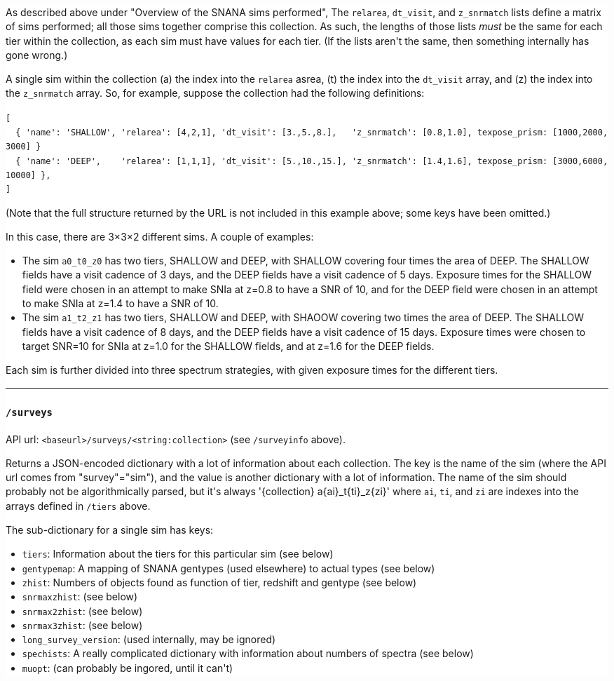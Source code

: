 As described above under "Overview of the SNANA sims performed", The `relarea`, `dt_visit`, and `z_snrmatch` lists define a matrix of sims performed; all those sims together comprise this collection.  As such, the lengths of those lists *must* be the same for each tier within the collection, as each sim must have values for each tier.  (If the lists aren't the same, then something internally has gone wrong.)

A single sim within the collection (a) the index into the `relarea` asrea, (t) the index into the `dt_visit` array, and (z) the index into the `z_snrmatch` array.  So, for example, suppose the collection had the following definitions:

```
[
  { 'name': 'SHALLOW', 'relarea': [4,2,1], 'dt_visit': [3.,5.,8.],   'z_snrmatch': [0.8,1.0], texpose_prism: [1000,2000,3000] }
  { 'name': 'DEEP',    'relarea': [1,1,1], 'dt_visit': [5.,10.,15.], 'z_snrmatch': [1.4,1.6], texpose_prism: [3000,6000,10000] },
]
```

(Note that the full structure returned by the URL is not included in this example above; some keys have been omitted.)

In this case, there are 3×3×2 different sims.  A couple of examples:

* The sim `a0_t0_z0` has two tiers, SHALLOW and DEEP, with SHALLOW covering four times the area of DEEP.  The SHALLOW fields have a visit cadence of 3 days, and the DEEP fields have a visit cadence of 5 days.  Exposure times for the SHALLOW field were chosen in an attempt to make SNIa at z=0.8 to have a SNR of 10, and for the DEEP field were chosen in an attempt to make SNIa at z=1.4 to have a SNR of 10.
* The sim `a1_t2_z1` has two tiers, SHALLOW and DEEP, with SHAOOW covering two times the area of DEEP.  The SHALLOW fields have a visit cadence of 8 days, and the DEEP fields have a visit cadence of 15 days.  Exposure times were chosen to target SNR=10 for SNIa at z=1.0 for the SHALLOW fields, and at z=1.6 for the DEEP fields.

Each sim is further divided into three spectrum strategies, with given exposure times for the different tiers.

---

### `/surveys`

API url: `<baseurl>/surveys/<string:collection>` (see `/surveyinfo` above).

Returns a JSON-encoded dictionary with a lot of information about each collection.  The key is the name of the sim (where the API url comes from "survey"="sim"), and the value is another dictionary with a lot of information.  The name of the sim should probably not be algorithmically parsed, but it's always '{collection} a{ai}_t{ti}_z{zi}' where `ai`, `ti`, and `zi` are indexes into the arrays defined in `/tiers` above.

The sub-dictionary for a single sim has keys:

* `tiers`: Information about the tiers for this particular sim (see below)
* `gentypemap`: A mapping of SNANA gentypes (used elsewhere) to actual types (see below)
* `zhist`: Numbers of objects found as function of tier, redshift and gentype (see below)
* `snrmaxzhist`: (see below)
* `snrmax2zhist`: (see below)
* `snrmax3zhist`: (see below)
* `long_survey_version`: (used internally, may be ignored)
* `spechists`: A really complicated dictionary with information about numbers of spectra (see below)
* `muopt`: (can probably be ingored, until it can't)
